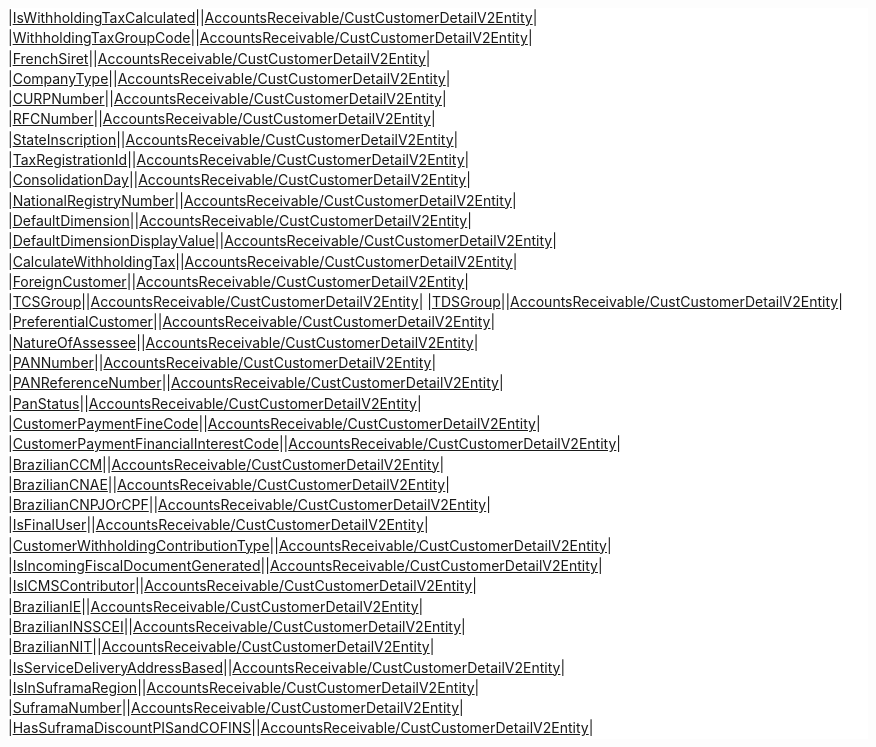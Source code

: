 |[IsWithholdingTaxCalculated](#IsWithholdingTaxCalculated)||<a href="CustCustomerDetailV2Entity.md" target="_blank">AccountsReceivable/CustCustomerDetailV2Entity</a>|
|[WithholdingTaxGroupCode](#WithholdingTaxGroupCode)||<a href="CustCustomerDetailV2Entity.md" target="_blank">AccountsReceivable/CustCustomerDetailV2Entity</a>|
|[FrenchSiret](#FrenchSiret)||<a href="CustCustomerDetailV2Entity.md" target="_blank">AccountsReceivable/CustCustomerDetailV2Entity</a>|
|[CompanyType](#CompanyType)||<a href="CustCustomerDetailV2Entity.md" target="_blank">AccountsReceivable/CustCustomerDetailV2Entity</a>|
|[CURPNumber](#CURPNumber)||<a href="CustCustomerDetailV2Entity.md" target="_blank">AccountsReceivable/CustCustomerDetailV2Entity</a>|
|[RFCNumber](#RFCNumber)||<a href="CustCustomerDetailV2Entity.md" target="_blank">AccountsReceivable/CustCustomerDetailV2Entity</a>|
|[StateInscription](#StateInscription)||<a href="CustCustomerDetailV2Entity.md" target="_blank">AccountsReceivable/CustCustomerDetailV2Entity</a>|
|[TaxRegistrationId](#TaxRegistrationId)||<a href="CustCustomerDetailV2Entity.md" target="_blank">AccountsReceivable/CustCustomerDetailV2Entity</a>|
|[ConsolidationDay](#ConsolidationDay)||<a href="CustCustomerDetailV2Entity.md" target="_blank">AccountsReceivable/CustCustomerDetailV2Entity</a>|
|[NationalRegistryNumber](#NationalRegistryNumber)||<a href="CustCustomerDetailV2Entity.md" target="_blank">AccountsReceivable/CustCustomerDetailV2Entity</a>|
|[DefaultDimension](#DefaultDimension)||<a href="CustCustomerDetailV2Entity.md" target="_blank">AccountsReceivable/CustCustomerDetailV2Entity</a>|
|[DefaultDimensionDisplayValue](#DefaultDimensionDisplayValue)||<a href="CustCustomerDetailV2Entity.md" target="_blank">AccountsReceivable/CustCustomerDetailV2Entity</a>|
|[CalculateWithholdingTax](#CalculateWithholdingTax)||<a href="CustCustomerDetailV2Entity.md" target="_blank">AccountsReceivable/CustCustomerDetailV2Entity</a>|
|[ForeignCustomer](#ForeignCustomer)||<a href="CustCustomerDetailV2Entity.md" target="_blank">AccountsReceivable/CustCustomerDetailV2Entity</a>|
|[TCSGroup](#TCSGroup)||<a href="CustCustomerDetailV2Entity.md" target="_blank">AccountsReceivable/CustCustomerDetailV2Entity</a>|
|[TDSGroup](#TDSGroup)||<a href="CustCustomerDetailV2Entity.md" target="_blank">AccountsReceivable/CustCustomerDetailV2Entity</a>|
|[PreferentialCustomer](#PreferentialCustomer)||<a href="CustCustomerDetailV2Entity.md" target="_blank">AccountsReceivable/CustCustomerDetailV2Entity</a>|
|[NatureOfAssessee](#NatureOfAssessee)||<a href="CustCustomerDetailV2Entity.md" target="_blank">AccountsReceivable/CustCustomerDetailV2Entity</a>|
|[PANNumber](#PANNumber)||<a href="CustCustomerDetailV2Entity.md" target="_blank">AccountsReceivable/CustCustomerDetailV2Entity</a>|
|[PANReferenceNumber](#PANReferenceNumber)||<a href="CustCustomerDetailV2Entity.md" target="_blank">AccountsReceivable/CustCustomerDetailV2Entity</a>|
|[PanStatus](#PanStatus)||<a href="CustCustomerDetailV2Entity.md" target="_blank">AccountsReceivable/CustCustomerDetailV2Entity</a>|
|[CustomerPaymentFineCode](#CustomerPaymentFineCode)||<a href="CustCustomerDetailV2Entity.md" target="_blank">AccountsReceivable/CustCustomerDetailV2Entity</a>|
|[CustomerPaymentFinancialInterestCode](#CustomerPaymentFinancialInterestCode)||<a href="CustCustomerDetailV2Entity.md" target="_blank">AccountsReceivable/CustCustomerDetailV2Entity</a>|
|[BrazilianCCM](#BrazilianCCM)||<a href="CustCustomerDetailV2Entity.md" target="_blank">AccountsReceivable/CustCustomerDetailV2Entity</a>|
|[BrazilianCNAE](#BrazilianCNAE)||<a href="CustCustomerDetailV2Entity.md" target="_blank">AccountsReceivable/CustCustomerDetailV2Entity</a>|
|[BrazilianCNPJOrCPF](#BrazilianCNPJOrCPF)||<a href="CustCustomerDetailV2Entity.md" target="_blank">AccountsReceivable/CustCustomerDetailV2Entity</a>|
|[IsFinalUser](#IsFinalUser)||<a href="CustCustomerDetailV2Entity.md" target="_blank">AccountsReceivable/CustCustomerDetailV2Entity</a>|
|[CustomerWithholdingContributionType](#CustomerWithholdingContributionType)||<a href="CustCustomerDetailV2Entity.md" target="_blank">AccountsReceivable/CustCustomerDetailV2Entity</a>|
|[IsIncomingFiscalDocumentGenerated](#IsIncomingFiscalDocumentGenerated)||<a href="CustCustomerDetailV2Entity.md" target="_blank">AccountsReceivable/CustCustomerDetailV2Entity</a>|
|[IsICMSContributor](#IsICMSContributor)||<a href="CustCustomerDetailV2Entity.md" target="_blank">AccountsReceivable/CustCustomerDetailV2Entity</a>|
|[BrazilianIE](#BrazilianIE)||<a href="CustCustomerDetailV2Entity.md" target="_blank">AccountsReceivable/CustCustomerDetailV2Entity</a>|
|[BrazilianINSSCEI](#BrazilianINSSCEI)||<a href="CustCustomerDetailV2Entity.md" target="_blank">AccountsReceivable/CustCustomerDetailV2Entity</a>|
|[BrazilianNIT](#BrazilianNIT)||<a href="CustCustomerDetailV2Entity.md" target="_blank">AccountsReceivable/CustCustomerDetailV2Entity</a>|
|[IsServiceDeliveryAddressBased](#IsServiceDeliveryAddressBased)||<a href="CustCustomerDetailV2Entity.md" target="_blank">AccountsReceivable/CustCustomerDetailV2Entity</a>|
|[IsInSuframaRegion](#IsInSuframaRegion)||<a href="CustCustomerDetailV2Entity.md" target="_blank">AccountsReceivable/CustCustomerDetailV2Entity</a>|
|[SuframaNumber](#SuframaNumber)||<a href="CustCustomerDetailV2Entity.md" target="_blank">AccountsReceivable/CustCustomerDetailV2Entity</a>|
|[HasSuframaDiscountPISandCOFINS](#HasSuframaDiscountPISandCOFINS)||<a href="CustCustomerDetailV2Entity.md" target="_blank">AccountsReceivable/CustCustomerDetailV2Entity</a>|